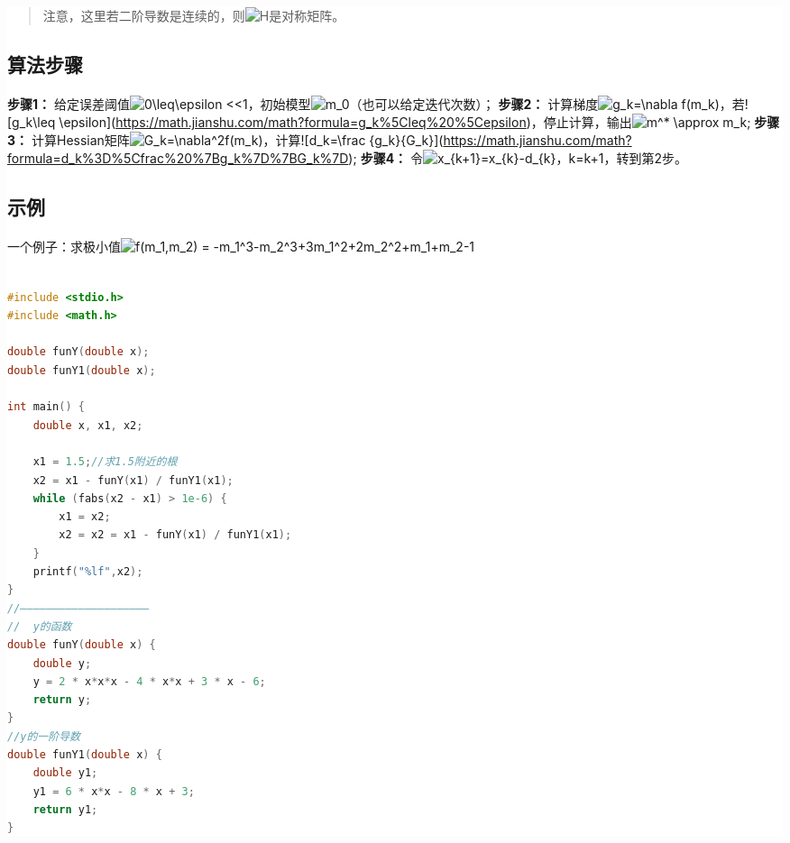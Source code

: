 > 注意，这里若二阶导数是连续的，则![H](https://math.jianshu.com/math?formula=H)是对称矩阵。

## 算法步骤

**步骤1：** 给定误差阈值![0\leq\epsilon <<1](https://math.jianshu.com/math?formula=0%5Cleq%5Cepsilon%20%3C%3C1)，初始模型![m_0](https://math.jianshu.com/math?formula=m_0)（也可以给定迭代次数）；
 **步骤2：** 计算梯度![g_k=\nabla f(m_k)](https://math.jianshu.com/math?formula=g_k%3D%5Cnabla%20f(m_k))，若![g_k\leq \epsilon](https://math.jianshu.com/math?formula=g_k%5Cleq%20%5Cepsilon)，停止计算，输出![m^* \approx m_k](https://math.jianshu.com/math?formula=m%5E*%20%5Capprox%20m_k);
 **步骤3：** 计算Hessian矩阵![G_k=\nabla^2f(m_k)](https://math.jianshu.com/math?formula=G_k%3D%5Cnabla%5E2f(m_k))，计算![d_k=\frac {g_k}{G_k}](https://math.jianshu.com/math?formula=d_k%3D%5Cfrac%20%7Bg_k%7D%7BG_k%7D);
 **步骤4：** 令![x_{k+1}=x_{k}-d_{k}](https://math.jianshu.com/math?formula=x_%7Bk%2B1%7D%3Dx_%7Bk%7D-d_%7Bk%7D)，k=k+1，转到第2步。

## 示例

一个例子：求极小值![f(m_1,m_2) = -m_1^3-m_2^3+3m_1^2+2m_2^2+m_1+m_2-1](https://math.jianshu.com/math?formula=f(m_1%2Cm_2)%20%3D%20-m_1%5E3-m_2%5E3%2B3m_1%5E2%2B2m_2%5E2%2Bm_1%2Bm_2-1)



```C++

#include <stdio.h>
#include <math.h>

double funY(double x);
double funY1(double x);

int main() {
    double x, x1, x2;

    x1 = 1.5;//求1.5附近的根
    x2 = x1 - funY(x1) / funY1(x1);
    while (fabs(x2 - x1) > 1e-6) {
        x1 = x2;
        x2 = x2 = x1 - funY(x1) / funY1(x1);
    }
    printf("%lf",x2);
}
//————————————————————
//  y的函数
double funY(double x) {
    double y;
    y = 2 * x*x*x - 4 * x*x + 3 * x - 6;
    return y;
}
//y的一阶导数
double funY1(double x) {
    double y1;
    y1 = 6 * x*x - 8 * x + 3;
    return y1;
}

```
